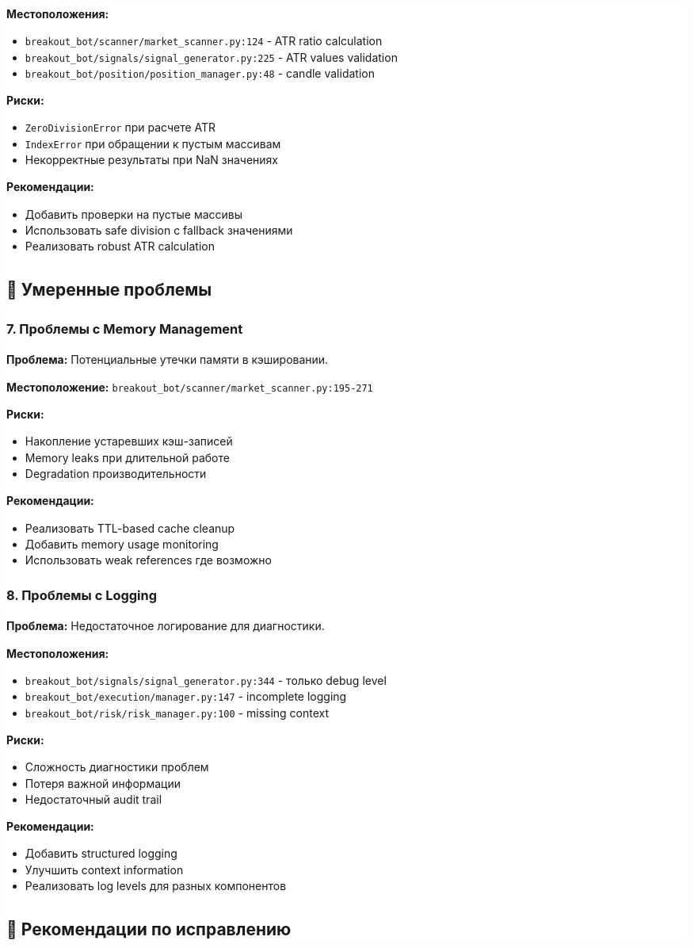 **Местоположения:**
- `breakout_bot/scanner/market_scanner.py:124` - ATR ratio calculation
- `breakout_bot/signals/signal_generator.py:225` - ATR values validation
- `breakout_bot/position/position_manager.py:48` - candle validation

**Риски:**
- `ZeroDivisionError` при расчете ATR
- `IndexError` при обращении к пустым массивам
- Некорректные результаты при NaN значениях

**Рекомендации:**
- Добавить проверки на пустые массивы
- Использовать safe division с fallback значениями
- Реализовать robust ATR calculation

## 🔧 Умеренные проблемы

### 7. **Проблемы с Memory Management**

**Проблема:** Потенциальные утечки памяти в кэшировании.

**Местоположение:** `breakout_bot/scanner/market_scanner.py:195-271`

**Риски:**
- Накопление устаревших кэш-записей
- Memory leaks при длительной работе
- Degradation производительности

**Рекомендации:**
- Реализовать TTL-based cache cleanup
- Добавить memory usage monitoring
- Использовать weak references где возможно

### 8. **Проблемы с Logging**

**Проблема:** Недостаточное логирование для диагностики.

**Местоположения:**
- `breakout_bot/signals/signal_generator.py:344` - только debug level
- `breakout_bot/execution/manager.py:147` - incomplete logging
- `breakout_bot/risk/risk_manager.py:100` - missing context

**Риски:**
- Сложность диагностики проблем
- Потеря важной информации
- Недостаточный audit trail

**Рекомендации:**
- Добавить structured logging
- Улучшить context information
- Реализовать log levels для разных компонентов

## 🎯 Рекомендации по исправлению
